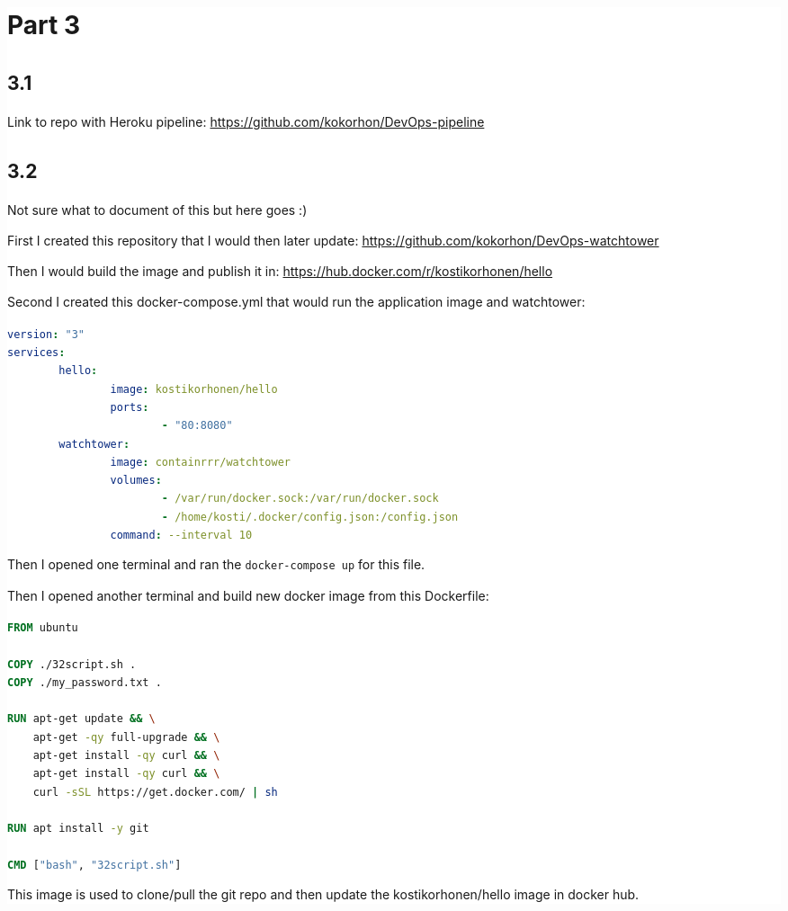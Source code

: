 # Part 3

## 3.1

Link to repo with Heroku pipeline:
https://github.com/kokorhon/DevOps-pipeline

## 3.2
Not sure what to document of this but here goes :)

First I created this repository that I would then later update: https://github.com/kokorhon/DevOps-watchtower

Then I would build the image and publish it in: https://hub.docker.com/r/kostikorhonen/hello

Second I created this docker-compose.yml that would run the application image and watchtower:
```yml
version: "3"
services:
        hello:
                image: kostikorhonen/hello
                ports:
                        - "80:8080"
        watchtower:
                image: containrrr/watchtower
                volumes:
                        - /var/run/docker.sock:/var/run/docker.sock
                        - /home/kosti/.docker/config.json:/config.json
                command: --interval 10
```
Then I opened one terminal and ran the ```docker-compose up``` for this file.

Then I opened another terminal and build new docker image from this Dockerfile:
```Dockerfile
FROM ubuntu

COPY ./32script.sh .
COPY ./my_password.txt .

RUN apt-get update && \
    apt-get -qy full-upgrade && \
    apt-get install -qy curl && \
    apt-get install -qy curl && \
    curl -sSL https://get.docker.com/ | sh

RUN apt install -y git

CMD ["bash", "32script.sh"]
```
This image is used to clone/pull the git repo and then update the kostikorhonen/hello image in docker hub.
